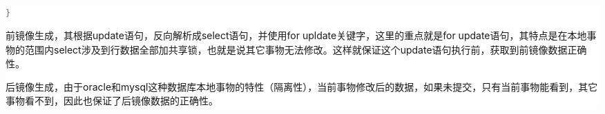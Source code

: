 ```java
}
```

前镜像生成，其根据update语句，反向解析成select语句，并使用for upldate关键字，这里的重点就是for update语句，其特点是在本地事物的范围内select涉及到行数据全部加共享锁，也就是说其它事物无法修改。这样就保证这个update语句执行前，获取到前镜像数据正确性。

后镜像生成，由于oracle和mysql这种数据库本地事物的特性（隔离性），当前事物修改后的数据，如果未提交，只有当前事物能看到，其它事物看不到，因此也保证了后镜像数据的正确性。





























